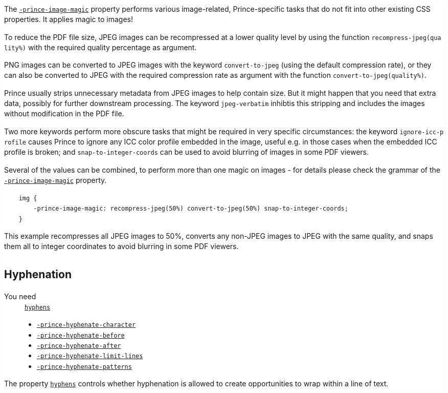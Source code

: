The [`-prince-image-magic`](css-props.md#prop-prince-image-magic) property performs various image-related, Prince-specific tasks that do not fit into other existing CSS properties. It applies magic to images!

To reduce the PDF file size, JPEG images can be recompressed at a lower quality level by using the function `recompress-jpeg(quality%)` with the required quality percentage as argument.

PNG images can be converted to JPEG images with the keyword `convert-to-jpeg` (using the default compression rate), or they can also be converted to JPEG with the required compression rate as argument with the function `convert-to-jpeg(quality%)`.

Prince usually strips unnecessary metadata from JPEG images to help contain size. But it might happen that you need that extra data, possibly for further downstream processing. The keyword `jpeg-verbatim` inhibtis this stripping and includes the images without modification in the PDF file.

Two more keywords perform more obscure tasks that might be required in very specific circumstances: the keyword `ignore-icc-profile` causes Prince to ignore any ICC color profile embedded in the image, useful e.g. in those cases when the embedded ICC profile is broken; and `snap-to-integer-coords` can be used to avoid blurring of images in some PDF viewers.

Several of the values can be combined, to perform more than one magic on images - for details please check the grammar of the [`-prince-image-magic`](css-props.md#prop-prince-image-magic) property.

```
    img {
        -prince-image-magic: recompress-jpeg(50%) convert-to-jpeg(50%) snap-to-integer-coords;
    }
```
This example recompresses all JPEG images to 50%, converts any non-JPEG images to JPEG with the same quality, and snaps them all to integer coordinates to avoid blurring in some PDF viewers.


Hyphenation
-----------

<dl class="ingredients">
  <dt>You need</dt>
    <dd>
<code><a href="/doc/css-props#prop-hyphens">hyphens</a></code>
      <ul>
        <li><code><a href="/doc/css-props#prop-prince-hyphenate-character">-prince-hyphenate-character</a></code></li>
        <li><code><a href="/doc/css-props#prop-prince-hyphenate-before">-prince-hyphenate-before</a></code></li>
        <li><code><a href="/doc/css-props#prop-prince-hyphenate-after">-prince-hyphenate-after</a></code></li>
        <li><code><a href="/doc/css-props#prop-prince-hyphenate-limit-lines">-prince-hyphenate-limit-lines</a></code></li>
        <li><code><a href="/doc/css-props#prop-prince-hyphenate-patterns">-prince-hyphenate-patterns</a></code></li>
      </ul>
    </dd>
</dl>

The property [`hyphens`](css-props.md#prop-hyphens) controls whether hyphenation is allowed to create opportunities to wrap within a line of text.
